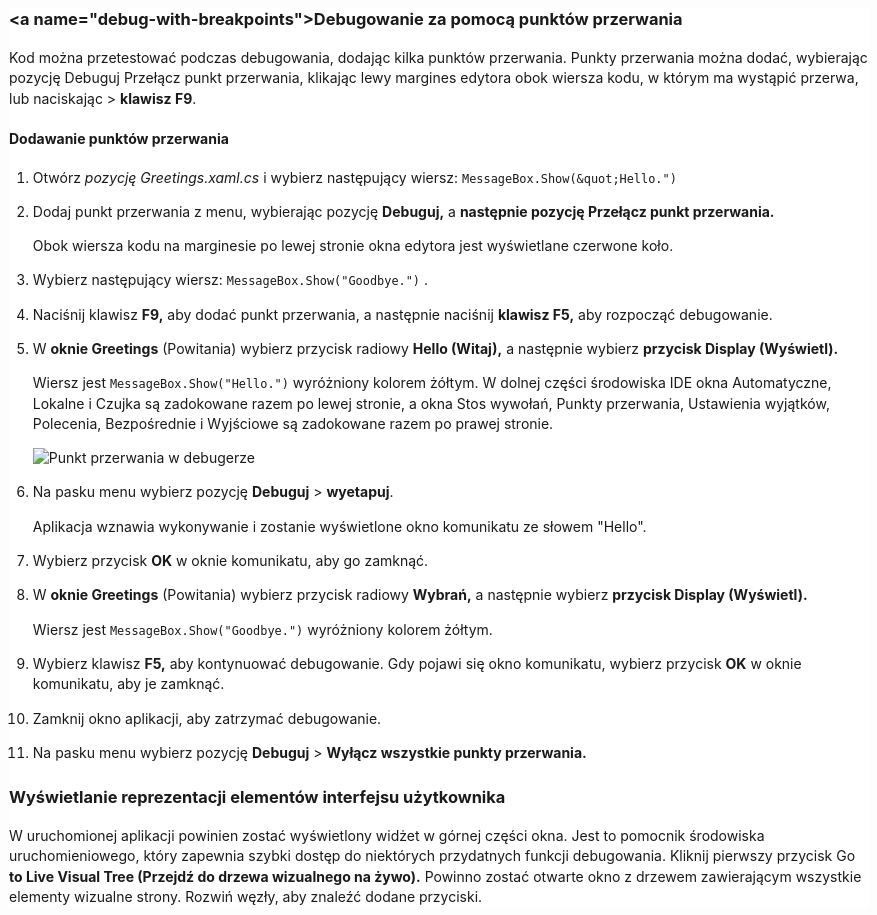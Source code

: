 ### <a name="debug-with-breakpoints&quot;></a>Debugowanie za pomocą punktów przerwania

Kod można przetestować podczas debugowania, dodając kilka punktów przerwania. Punkty przerwania można dodać, wybierając pozycję Debuguj Przełącz punkt przerwania, klikając lewy margines edytora obok wiersza kodu, w którym ma wystąpić przerwa, lub naciskając  >   **klawisz F9**.

#### <a name=&quot;add-breakpoints&quot;></a>Dodawanie punktów przerwania

1. Otwórz *pozycję Greetings.xaml.cs* i wybierz następujący wiersz: `MessageBox.Show(&quot;Hello.")`

1. Dodaj punkt przerwania z menu, wybierając pozycję **Debuguj,** a **następnie pozycję Przełącz punkt przerwania.**

     Obok wiersza kodu na marginesie po lewej stronie okna edytora jest wyświetlane czerwone koło.

1. Wybierz następujący wiersz: `MessageBox.Show("Goodbye.")` .

1. Naciśnij klawisz **F9,** aby dodać punkt przerwania, a następnie naciśnij **klawisz F5,** aby rozpocząć debugowanie.

1. W **oknie Greetings** (Powitania) wybierz przycisk radiowy **Hello (Witaj),** a następnie wybierz **przycisk Display (Wyświetl).**

    Wiersz jest `MessageBox.Show("Hello.")` wyróżniony kolorem żółtym. W dolnej części środowiska IDE okna Automatyczne, Lokalne i Czujka są zadokowane razem po lewej stronie, a okna Stos wywołań, Punkty przerwania, Ustawienia wyjątków, Polecenia, Bezpośrednie i Wyjściowe są zadokowane razem po prawej stronie.

    ![Punkt przerwania w debugerze](media/exploreide-debugbreakpoint.png "Zrzut ekranu przedstawiający punkt przerwania w debugerze")

1. Na pasku menu wybierz pozycję **Debuguj**  >  **wyetapuj**.

     Aplikacja wznawia wykonywanie i zostanie wyświetlone okno komunikatu ze słowem "Hello".

1. Wybierz przycisk **OK** w oknie komunikatu, aby go zamknąć.

1. W **oknie Greetings** (Powitania) wybierz przycisk radiowy **Wybrań,** a następnie wybierz **przycisk Display (Wyświetl).**

     Wiersz jest `MessageBox.Show("Goodbye.")` wyróżniony kolorem żółtym.

1. Wybierz klawisz **F5,** aby kontynuować debugowanie. Gdy pojawi się okno komunikatu, wybierz przycisk **OK** w oknie komunikatu, aby je zamknąć.

1. Zamknij okno aplikacji, aby zatrzymać debugowanie.

1. Na pasku menu wybierz pozycję **Debuguj**  >  **Wyłącz wszystkie punkty przerwania.**

### <a name="view-a-representation-of-the-ui-elements"></a>Wyświetlanie reprezentacji elementów interfejsu użytkownika

W uruchomionej aplikacji powinien zostać wyświetlony widżet w górnej części okna. Jest to pomocnik środowiska uruchomieniowego, który zapewnia szybki dostęp do niektórych przydatnych funkcji debugowania. Kliknij pierwszy przycisk Go **to Live Visual Tree (Przejdź do drzewa wizualnego na żywo).** Powinno zostać otwarte okno z drzewem zawierającym wszystkie elementy wizualne strony. Rozwiń węzły, aby znaleźć dodane przyciski.
